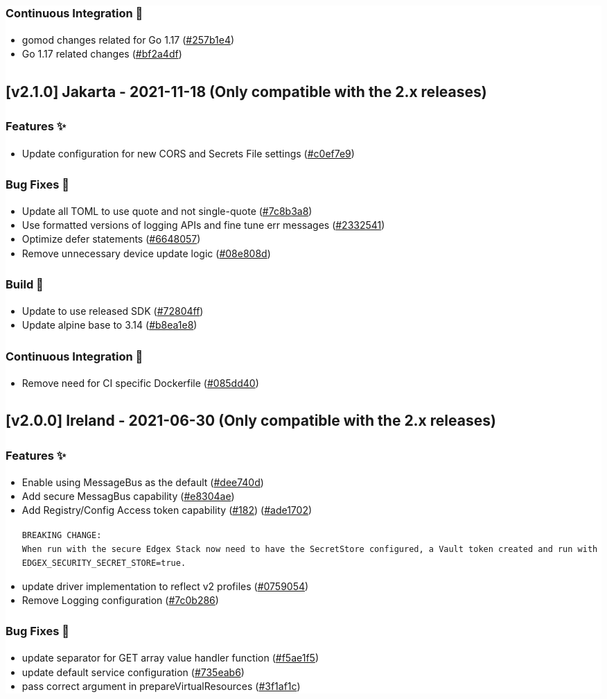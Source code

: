 ### Continuous Integration 🔄
- gomod changes related for Go 1.17 ([#257b1e4](https://github.com/edgexfoundry/device-virtual-go/commits/257b1e4))
- Go 1.17 related changes ([#bf2a4df](https://github.com/edgexfoundry/device-virtual-go/commits/bf2a4df))

## [v2.1.0] Jakarta - 2021-11-18  (Only compatible with the 2.x releases)

### Features ✨
- Update configuration for new CORS and Secrets File settings ([#c0ef7e9](https://github.com/edgexfoundry/device-virtual-go/commits/c0ef7e9))

### Bug Fixes 🐛
- Update all TOML to use quote and not single-quote ([#7c8b3a8](https://github.com/edgexfoundry/device-virtual-go/commits/7c8b3a8))
- Use formatted versions of logging APIs and fine tune err messages ([#2332541](https://github.com/edgexfoundry/device-virtual-go/commits/2332541))
- Optimize defer statements ([#6648057](https://github.com/edgexfoundry/device-virtual-go/commits/6648057))
- Remove unnecessary device update logic ([#08e808d](https://github.com/edgexfoundry/device-virtual-go/commits/08e808d))

### Build 👷
- Update to use released SDK ([#72804ff](https://github.com/edgexfoundry/device-virtual-go/commits/72804ff))
- Update alpine base to 3.14 ([#b8ea1e8](https://github.com/edgexfoundry/device-virtual-go/commits/b8ea1e8))

### Continuous Integration 🔄
- Remove need for CI specific Dockerfile ([#085dd40](https://github.com/edgexfoundry/device-virtual-go/commits/085dd40))

## [v2.0.0] Ireland - 2021-06-30  (Only compatible with the 2.x releases)

### Features ✨
- Enable using MessageBus as the default ([#dee740d](https://github.com/edgexfoundry/device-virtual-go/commits/dee740d))
- Add secure MessagBus capability ([#e8304ae](https://github.com/edgexfoundry/device-virtual-go/commits/e8304ae))
- Add Registry/Config Access token capability ([#182](https://github.com/edgexfoundry/device-virtual-go/issues/182)) ([#ade1702](https://github.com/edgexfoundry/device-virtual-go/commits/ade1702))
    ```
    BREAKING CHANGE:
    When run with the secure Edgex Stack now need to have the SecretStore configured, a Vault token created and run with EDGEX_SECURITY_SECRET_STORE=true.
    ```
- update driver implementation to reflect v2 profiles ([#0759054](https://github.com/edgexfoundry/device-virtual-go/commits/0759054))
- Remove Logging configuration ([#7c0b286](https://github.com/edgexfoundry/device-virtual-go/commits/7c0b286))
### Bug Fixes 🐛
- update separator for GET array value handler function ([#f5ae1f5](https://github.com/edgexfoundry/device-virtual-go/commits/f5ae1f5))
- update default service configuration ([#735eab6](https://github.com/edgexfoundry/device-virtual-go/commits/735eab6))
- pass correct argument in prepareVirtualResources ([#3f1af1c](https://github.com/edgexfoundry/device-virtual-go/commits/3f1af1c))